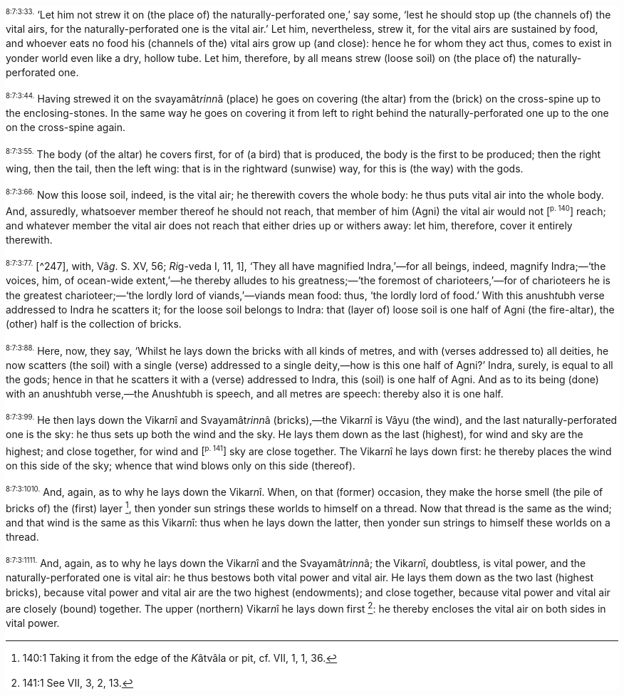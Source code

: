 <span id="v8_7_3_33"><sup><small>8:7:3:33.</small></sup></span>  ‘Let him not strew it on (the place of) the naturally-perforated one,’ say some, ‘lest he should stop up (the channels of) the vital airs, for the naturally-perforated one is the vital air.’ Let him, nevertheless, strew it, for the vital airs are sustained by food, and whoever eats no food his (channels of the) vital airs grow up (and close): hence he for whom they act thus, comes to exist in yonder world even like a dry, hollow tube. Let him, therefore, by all means strew (loose soil) on (the place of) the naturally-perforated one.

<span id="v8_7_3_44"><sup><small>8:7:3:44.</small></sup></span>  Having strewed it on the svayamât<i>ri</i><i>n</i><i>n</i>â (place) he goes on covering (the altar) from the (brick) on the cross-spine up to the enclosing-stones. In the same way he goes on covering it from left to right behind the naturally-perforated one up to the one on the cross-spine again.

<span id="v8_7_3_55"><sup><small>8:7:3:55.</small></sup></span>  The body (of the altar) he covers first, for of (a bird) that is produced, the body is the first to be produced; then the right wing, then the tail, then the left wing: that is in the rightward (sunwise) way, for this is (the way) with the gods.

<span id="v8_7_3_66"><sup><small>8:7:3:66.</small></sup></span>  Now this loose soil, indeed, is the vital air; he therewith covers the whole body: he thus puts vital air into the whole body. And, assuredly, whatsoever member thereof he should not reach, that member of him (Agni) the vital air would not <span id="p140">[<sup><small>p. 140</small></sup>]</span> reach; and whatever member the vital air does not reach that either dries up or withers away: let him, therefore, cover it entirely therewith.

<span id="v8_7_3_77"><sup><small>8:7:3:77.</small></sup></span>  \[^247], with, Vâ<i>g</i>. S. XV, 56; <i>Ri</i>g-veda I, 11, 1\], ‘They all have magnified Indra,’—for all beings, indeed, magnify Indra;—‘the voices, him, of ocean-wide extent,’—he thereby alludes to his greatness;—‘the foremost of charioteers,’—for of charioteers he is the greatest charioteer;—‘the lordly lord of viands,’—viands mean food: thus, ‘the lordly lord of food.’ With this anush<i>t</i>ubh verse addressed to Indra he scatters it; for the loose soil belongs to Indra: that (layer of) loose soil is one half of Agni (the fire-altar), the (other) half is the collection of bricks.

<span id="v8_7_3_88"><sup><small>8:7:3:88.</small></sup></span>  Here, now, they say, ‘Whilst he lays down the bricks with all kinds of metres, and with (verses addressed to) all deities, he now scatters (the soil) with a single (verse) addressed to a single deity,—how is this one half of Agni?’ Indra, surely, is equal to all the gods; hence in that he scatters it with a (verse) addressed to Indra, this (soil) is one half of Agni. And as to its being (done) with an anush<i>t</i>ubh verse,—the Anush<i>t</i>ubh is speech, and all metres are speech: thereby also it is one half.

<span id="v8_7_3_99"><sup><small>8:7:3:99.</small></sup></span>  He then lays down the Vikar<i>n</i>î and Svayamât<i>ri</i><i>n</i><i>n</i>â (bricks),—the Vikar<i>n</i>î is Vâyu (the wind), and the last naturally-perforated one is the sky: he thus sets up both the wind and the sky. He lays them down as the last (highest), for wind and sky are the highest; and close together, for wind and <span id="p141">[<sup><small>p. 141</small></sup>]</span> sky are close together. The Vikar<i>n</i>î he lays down first: he thereby places the wind on this side of the sky; whence that wind blows only on this side (thereof).

<span id="v8_7_3_1010"><sup><small>8:7:3:1010.</small></sup></span>  And, again, as to why he lays down the Vikar<i>n</i>î. When, on that (former) occasion, they make the horse smell (the pile of bricks of) the (first) layer [^248], then yonder sun strings these worlds to himself on a thread. Now that thread is the same as the wind; and that wind is the same as this Vikar<i>n</i>î: thus when he lays down the latter, then yonder sun strings to himself these worlds on a thread.

<span id="v8_7_3_1111"><sup><small>8:7:3:1111.</small></sup></span>  And, again, as to why he lays down the Vikar<i>n</i>î and the Svayamât<i>ri</i><i>n</i><i>n</i>â; the Vikar<i>n</i>î, doubtless, is vital power, and the naturally-perforated one is vital air: he thus bestows both vital power and vital air. He lays them down as the two last (highest bricks), because vital power and vital air are the two highest (endowments); and close together, because vital power and vital air are closely (bound) together. The upper (northern) Vikar<i>n</i>î he lays down first [^249]: he thereby encloses the vital air on both sides in vital power.


[^227]: 125:3 Or, he places the chieftaincy in every clan.
[^228]: 126:1 Or, all this universe.
[^229]: 127:1 For the symbolic meaning of the three svayam-ât<i>ri</i><i>n</i><i>n</i>âs, as the central bricks of the first and third layers, and the one lying on the centre of the fifth layer, see part iii, p. 155, note 8.
[^230]: 127:2 On the three Vi<i>s</i>va<i>g</i>yotis bricks, placed in the same layers, as representing the gods Agni, Vâyu and Âditya respectively, see VI, 3, 3, 16; 5, 3, 3.
[^231]: 128:1 Or, But these (bricks) also are (or mean) generative power, cf. [paragraph 1](Book_4_8_7#v8_7_1_1).
[^232]: 128:2 That is, he is not to shift them from their proper place, but place each subsequent pair exactly on those laid down before. As a matter of fact, however, these two bricks (if we determine their site by mere calculation) would seem, in the fifth layer, to lie by half a foot further away from the central point, than the <i>Ri</i>tavyâs of the other layers do. This is owing to the fact that whilst, in the layers in which a Svayamât<i>ri</i><i>n</i><i>n</i>â lies in the middle, only one half of these central bricks lie on the east side of the central point, in the present layer the eastern -portion of the Gârhapatya (occupying the central part of the layer) consists of full-sized bricks. This discrepancy of half a foot was probably made good by some space being left, which was afterwards filled up with earth; unless, indeed, the Svayamât<i>ri</i><i>n</i><i>n</i>âs, as apparently natural stones, were allowed to somewhat exceed the ordinary size of bricks.
[^233]: 131:1 For this verse see part iii, p. 307, note 2; for its symbolic meaning (as the breath, or vital air) VII, 1, 1, 15; 26. See also [VIII, 7, 3, 21](Book_4_8_7#v8_7_3_21), where the verse itself is explained.
[^234]: 131:2 In laying down the Lokamp<i>ri</i><i>n</i>âs of the fifth layer, he begins, as in the first layer, from the right shoulder, or the south-east corner, of the altar, but so that in this case the first ‘space-filler’ is laid down, not at the corner, but a cubit to the west of it. Starting from that spot, he fills up the available spaces, in two turns, moving in the sunwise fashion.
[^235]: 132:1 Rather, the first, second, and third layers are the three worlds.
[^236]: 132:2 At VI, 1, 2, 25 Tâ<i>n</i><i>d</i>ya was made to maintain that the Ya<i>g</i>ushmatîs, or bricks laid down with special formulas, were the nobility, and that the Lokamp<i>ri</i><i>n</i>âs, laid down with one and the same formula, were the peasants, and as the noble (or chieftain) required a numerous clan for his subsistence, there should be fewer of the former kind of bricks, than the established practice was. This view was however rejected by the author of the Brâhma<i>n</i>a, and here, in opposition to that view, the Lokamp<i>ri</i><i>n</i>â is identified with the nobility, and the Ya<i>g</i>ushmatîs with the clan.
[^237]: 132:3 The common formula used with these bricks, and from which they derive their name—beginning as it does ‘Lokam p<i>ri</i><i>n</i>a,’ ‘Fill the space!’ see [parag. 6](Book_4_8_7#v8_7_2_6)\—is pronounced once only after every ten such bricks, and after any odd ones at the end.
[^238]: 133:1 In the translation of VII, 5, 2, 14 (part iii, p. 404), the passage ‘having taken possession of the man by strength,’ which was based on a wrong reading (see Weber, Berl. Cat. II, p. 69), should read thus: ‘having pre-eminently endowed man with power’ (or, perhaps, ‘having placed him above (others) in respect of power,’ St. Petersb. Dict.)
[^239]: 133:2 I do not know whether ‘atas’ might be taken here in the sense of ‘thither,’ or whether it goes along with ‘tasmât,’ merely strengthening it. The meaning in either case would seem to be this. In the first turn of filling up the empty spaces he first moves along from the south-east corner (the point where the sun rises) to the back or west end of the spine (the place where the sun sets) and the central brick; and having thus, as it were, touched the earth again, he proceeds from there in the same sunwise fashion, filling up the north part of the altar until he reaches the east end of the spine, and there, as it were, touches the earth once more. In the second turn he again begins (with the second brick) in the south-east, and repeats the same process, in filling up the south part of the altar, and completing at the southeast corner. The laying down of the Lokamp<i>ri</i><i>n</i>âs would thus be supposed to occupy the full space of two days and two nights.
[^240]: 135:1 That is, one not properly built.
[^241]: 136:1 This would seem to be the Vikar<i>n</i>î (see [VIII, 7, 3, 9](Book_4_8_7#v8_7_3_9) seqq.) which, however, like the central Svayamât<i>ri</i><i>n</i><i>n</i>â, is only to be laid down after the layer has been levelled up.
[^242]: 136:2 Viz. to the east end of the ‘spine.’
[^243]: 137:1 Here, as so often before, the effect to be avoided is expressed by a clause in _oratio directa_ with ‘ned’; the inserted clause with ‘vai’ indicating the reason why that effect is to be dreaded. To adapt the passage to our own mode of diction, we should have to translate:—Let him not lay down either a broken brick or a black one, lest he should form a sickly body; for a brick which is broken comes to grief, and what is black is of sickly appearance.—In the next sentence of the translation, the direct form of speech has been discarded.
[^244]: 137:2 The pâda of the Virâ<i>g</i> consists of ten, and a whole Virâ<i>g</i> stanza of thirty (or forty), syllables. Hence the number of the bricks is to be divisible by ten.
[^245]: 137:3 Or, perhaps, dig them in.
[^246]: 138:1 Âvapana has also the meaning of ‘throwing in, insertion,’ which is likewise understood here, whilst further on in this paragraph (‘the air is the âvapanam of all beings’) it can scarcely have this meaning (? something injected). Cf. [IX, 4, 2, 27](Book_4_9_4#v9_4_2_27).
[^247]: 139:1 Or, therewith (with loose soil).
[^248]: 140:1 Taking it from the edge of the <i>K</i>âtvâla or pit, cf. VII, 1, 1, 36.
[^249]: 141:1 See VII, 3, 2, 13.
[^250]: 141:2 As ‘uttarâm’ means both ‘northern’ and ‘higher,’ so ‘pûrvâm’ means both ‘first’ and ‘eastern,’ hence, by a whimsical play on these double meanings, ‘on both (or two) sides.’
[^251]: 142:1 The topmost naturally-perforated brick represents the heavens.
[^252]: 142:2 See VI, 2, 3, 5; 10.
[^253]: 143:1 Though, in the text of the formula, the adjectives are feminine, and evidently refer to the brick, the author here makes them neuter, referring them to ‘p<i>ri</i>sh<i>th</i>am,’ the back (of the sky).
[^254]: 144:1 Part iii, p. 307, note 2, the following translation of this difficult and obscure verse was proposed:—‘At his birth the well-like milking, speckled ones mix the Soma (draught), the clans of the gods in the three spheres of the heavens.’
[^255]: 144:2 Literally, have entered, or settled. At XIV, 8, 13, 3, the same etymological word-play occurs, only ‘food (anne)’ being substituted for ‘sacrifice (ya<i>g</i><i>ñ</i>e)’; where the St. Petersb. Dict. takes ‘vish<i>t</i>a’ in the sense of ‘entered, i. e. contained.’
[^256]: 145:1 These hymn-tunes are given, Sam. Ved. V, p. 487, in the way in which they are here to be chanted. They consist entirely of the respective words, separated four times by musical interjections (stobhas) inserted between them, ending with the common finale: thus, (r) bhû<i>h</i>\—bhû<i>h</i>\—hoyi—bhû<i>h</i>\—hoyi—bhû<i>h</i>\—hâ~ûvâ~e—suvar<i>g</i>yotî~<i>h</i>; (2) bhuvâ<i>h</i>\—bhuva<i>h</i>\—hoyi—bhuva<i>h</i>\—hâ~ûvâ~e—suvar<i>g</i>yotî~<i>h</i>; (3) suvâ<i>h</i>\—suva<i>h</i>\—hoyi—suva<i>h</i>\—hoyi—suva<i>h</i>\—hâ~ûvâ~e—suvar<i>g</i>yotî~<i>h</i>. Along with these, as to be chanted on the same model, are given, (4) the ‘satya<i>m</i> sâman,’ beginning ‘satyâm—satyam—hoyi’ &c., and p. 146 (5) the ‘purusha-sâman,’ beginning ‘purushâ<i>h</i>\—purusha—hoyi’ &c.; which are similarly chanted by the Sacrificer at the beginning of the first layer, when laying down the lotus leaf (part iii, p. 363, where note 1 should be corrected in accordance with the present note), and the gold man (ib. p. 369, where the note requires likewise to be corrected), as the ‘<i>k</i>itre gâyati,’ ‘he sings on the bright one,’ of the text cannot refer to the ‘<i>K</i>itra-sâman’ there referred to. Cf. Lâ<i>t</i>y. S. I, 5, 8.—In regard to these sâmans (hymn-verses), the text might lead one to suppose that they only consist of two, instead of the usual four parts (omitting the intermediate Udgîtha and Pratihâra, cf. part ii, p. 310 note). The sâman being, however, sung by the Sacrificer himself, the usual distinction into parts to be performed by different chanters was probably dispensed with.
[^257]: 146:1 That is, the Sacrificer bestows it on Agni; with probably, however, the _double entente_, ‘this Adhvaryu priest bestows it on the Sacrificer.’
[^258]: 146:2 See VII, 4, 1, 10 seq.; 15 seq.
[^259]: 147:1 Viz. of Agni (and the Sacrificer). The ceremony alluded to was the fivefold libation of ghee offered on the gold man (representing Agni and the Sacrificer), see VII, 4, 1, 34-35.
[^260]: 148:1 That is, so much as to the objects to which the different parts of the altar are sacred or dedicated.